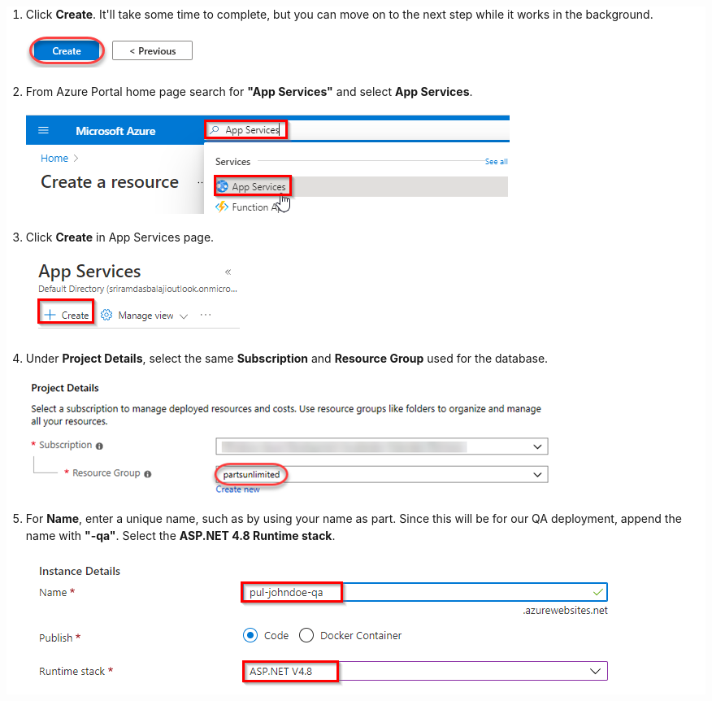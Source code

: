 1. Click **Create**. It'll take some time to complete, but you can move on to the next step while it works in the background.

    ![](exercise-images/009.png)

1. From Azure Portal home page search for **"App Services"** and select **App Services**.

    ![](exercise-images/searchappservices.png)


1. Click **Create** in App Services page.
    
    ![](exercise-images/createappservice.png)

1. Under **Project Details**, select the same **Subscription** and **Resource Group** used for the database.

    ![](exercise-images/013.png)

1. For **Name**, enter a unique name, such as by using your name as part. Since this will be for our QA deployment, append the name with **"-qa"**. Select the **ASP.NET 4.8 Runtime stack**.

    ![](exercise-images/014.png)
